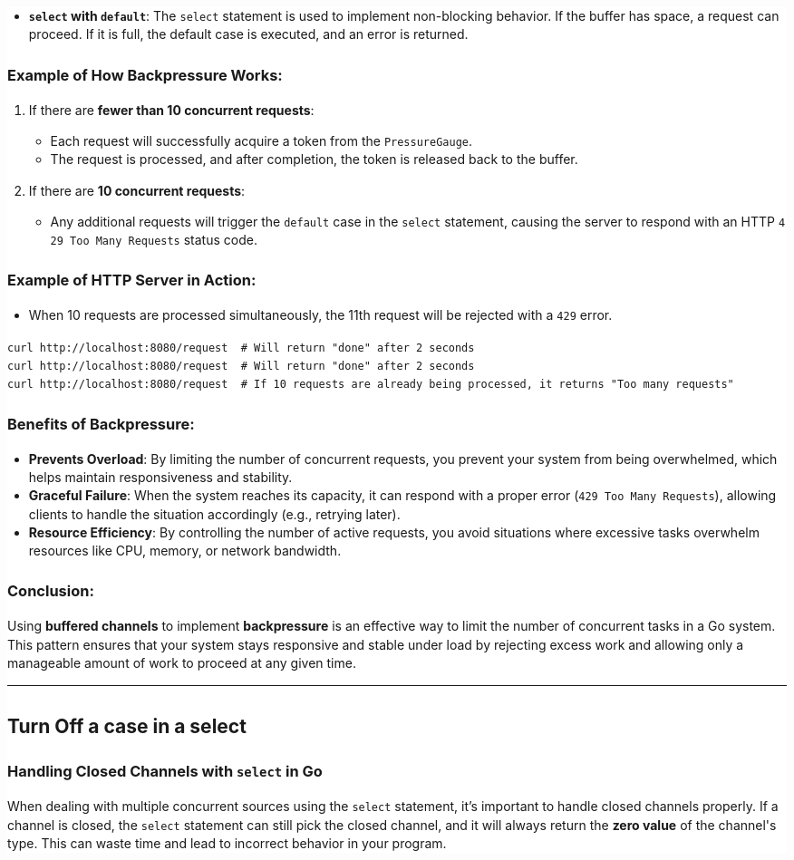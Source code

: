 - **`select` with `default`**: The `select` statement is used to implement non-blocking behavior. If the buffer has space, a request can proceed. If it is full, the default case is executed, and an error is returned.

### Example of How Backpressure Works:

1. If there are **fewer than 10 concurrent requests**:

   - Each request will successfully acquire a token from the `PressureGauge`.
   - The request is processed, and after completion, the token is released back to the buffer.

2. If there are **10 concurrent requests**:
   - Any additional requests will trigger the `default` case in the `select` statement, causing the server to respond with an HTTP `429 Too Many Requests` status code.

### Example of HTTP Server in Action:

- When 10 requests are processed simultaneously, the 11th request will be rejected with a `429` error.

```shell
curl http://localhost:8080/request  # Will return "done" after 2 seconds
curl http://localhost:8080/request  # Will return "done" after 2 seconds
curl http://localhost:8080/request  # If 10 requests are already being processed, it returns "Too many requests"
```

### Benefits of Backpressure:

- **Prevents Overload**: By limiting the number of concurrent requests, you prevent your system from being overwhelmed, which helps maintain responsiveness and stability.
- **Graceful Failure**: When the system reaches its capacity, it can respond with a proper error (`429 Too Many Requests`), allowing clients to handle the situation accordingly (e.g., retrying later).
- **Resource Efficiency**: By controlling the number of active requests, you avoid situations where excessive tasks overwhelm resources like CPU, memory, or network bandwidth.

### Conclusion:

Using **buffered channels** to implement **backpressure** is an effective way to limit the number of concurrent tasks in a Go system. This pattern ensures that your system stays responsive and stable under load by rejecting excess work and allowing only a manageable amount of work to proceed at any given time.

---

## Turn Off a case in a select

### Handling Closed Channels with `select` in Go

When dealing with multiple concurrent sources using the `select` statement, it’s important to handle closed channels properly. If a channel is closed, the `select` statement can still pick the closed channel, and it will always return the **zero value** of the channel's type. This can waste time and lead to incorrect behavior in your program.
